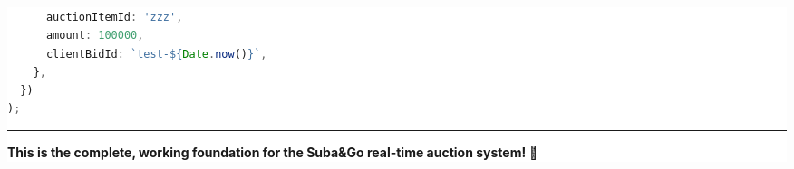 ```javascript
      auctionItemId: 'zzz',
      amount: 100000,
      clientBidId: `test-${Date.now()}`,
    },
  })
);
```

---

**This is the complete, working foundation for the Suba&Go real-time auction system!** 🎉
